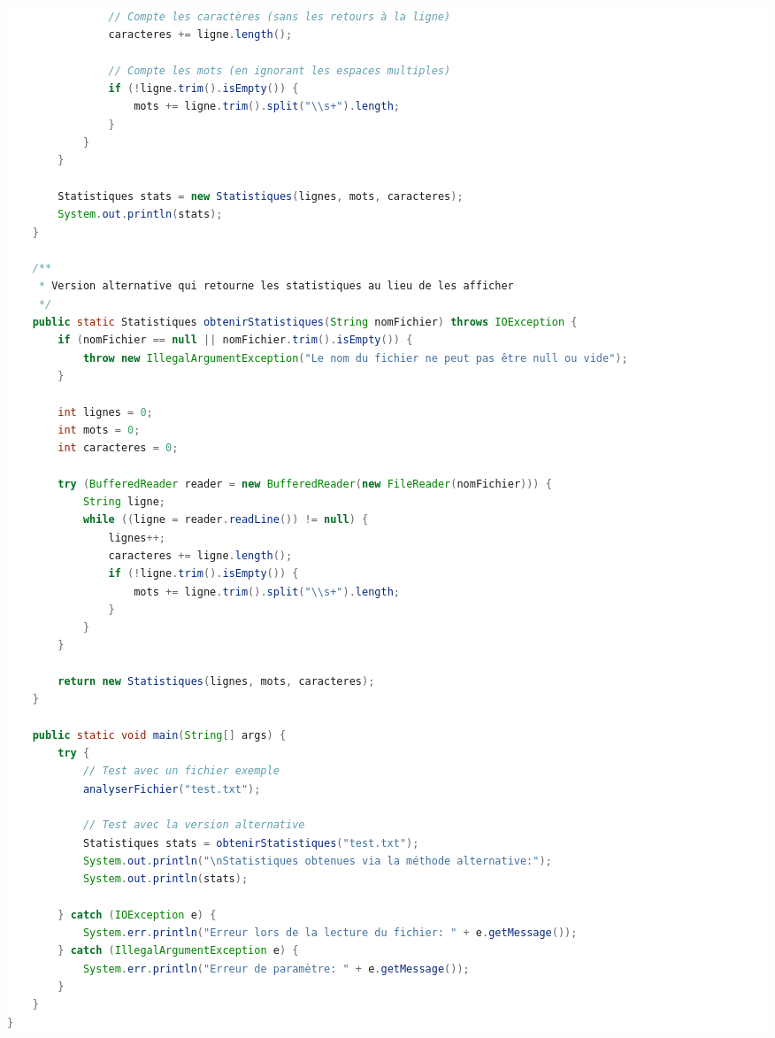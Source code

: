 ```java
                // Compte les caractères (sans les retours à la ligne)
                caracteres += ligne.length();

                // Compte les mots (en ignorant les espaces multiples)
                if (!ligne.trim().isEmpty()) {
                    mots += ligne.trim().split("\\s+").length;
                }
            }
        }

        Statistiques stats = new Statistiques(lignes, mots, caracteres);
        System.out.println(stats);
    }

    /**
     * Version alternative qui retourne les statistiques au lieu de les afficher
     */
    public static Statistiques obtenirStatistiques(String nomFichier) throws IOException {
        if (nomFichier == null || nomFichier.trim().isEmpty()) {
            throw new IllegalArgumentException("Le nom du fichier ne peut pas être null ou vide");
        }

        int lignes = 0;
        int mots = 0;
        int caracteres = 0;

        try (BufferedReader reader = new BufferedReader(new FileReader(nomFichier))) {
            String ligne;
            while ((ligne = reader.readLine()) != null) {
                lignes++;
                caracteres += ligne.length();
                if (!ligne.trim().isEmpty()) {
                    mots += ligne.trim().split("\\s+").length;
                }
            }
        }

        return new Statistiques(lignes, mots, caracteres);
    }

    public static void main(String[] args) {
        try {
            // Test avec un fichier exemple
            analyserFichier("test.txt");

            // Test avec la version alternative
            Statistiques stats = obtenirStatistiques("test.txt");
            System.out.println("\nStatistiques obtenues via la méthode alternative:");
            System.out.println(stats);

        } catch (IOException e) {
            System.err.println("Erreur lors de la lecture du fichier: " + e.getMessage());
        } catch (IllegalArgumentException e) {
            System.err.println("Erreur de paramètre: " + e.getMessage());
        }
    }
}
```
